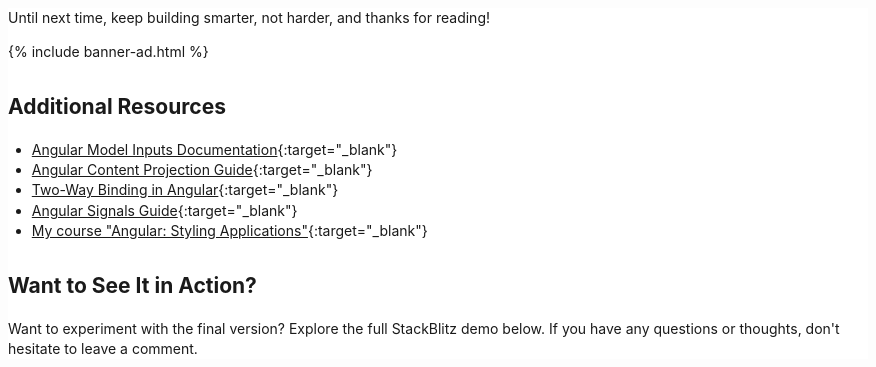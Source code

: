 Until next time, keep building smarter, not harder, and thanks for reading!

{% include banner-ad.html %}

## Additional Resources
- [Angular Model Inputs Documentation](https://angular.dev/guide/components/inputs#model-inputs){:target="_blank"}
- [Angular Content Projection Guide](https://angular.dev/guide/components/content-projection){:target="_blank"}
- [Two-Way Binding in Angular](https://angular.dev/guide/templates/two-way-binding){:target="_blank"}
- [Angular Signals Guide](https://angular.dev/guide/signals){:target="_blank"}
- [My course "Angular: Styling Applications"](https://www.pluralsight.com/courses/angular-styling-applications){:target="_blank"}

## Want to See It in Action?

Want to experiment with the final version? Explore the full StackBlitz demo below. If you have any questions or thoughts, don't hesitate to leave a comment.

<iframe src="https://stackblitz.com/edit/stackblitz-starters-mpsyxxhq?ctl=1&embed=1&file=src%2Fmain.ts" style="height: 500px; width: 100%; margin-bottom: 1.5em; display: block;"></iframe>
